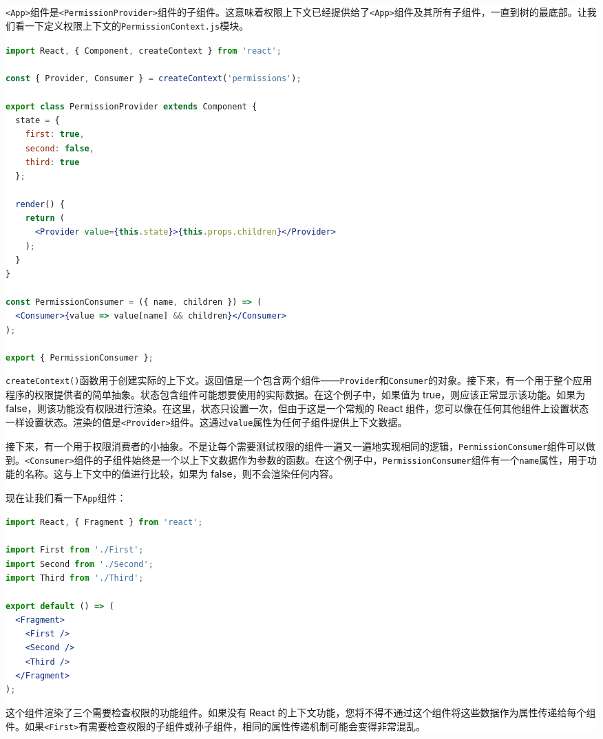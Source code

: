 `<App>`组件是`<PermissionProvider>`组件的子组件。这意味着权限上下文已经提供给了`<App>`组件及其所有子组件，一直到树的最底部。让我们看一下定义权限上下文的`PermissionContext.js`模块。

```jsx
import React, { Component, createContext } from 'react';

const { Provider, Consumer } = createContext('permissions');

export class PermissionProvider extends Component {
  state = {
    first: true,
    second: false,
    third: true
  };

  render() {
    return (
      <Provider value={this.state}>{this.props.children}</Provider>
    );
  }
}

const PermissionConsumer = ({ name, children }) => (
  <Consumer>{value => value[name] && children}</Consumer>
);

export { PermissionConsumer };
```

`createContext()`函数用于创建实际的上下文。返回值是一个包含两个组件——`Provider`和`Consumer`的对象。接下来，有一个用于整个应用程序的权限提供者的简单抽象。状态包含组件可能想要使用的实际数据。在这个例子中，如果值为 true，则应该正常显示该功能。如果为 false，则该功能没有权限进行渲染。在这里，状态只设置一次，但由于这是一个常规的 React 组件，您可以像在任何其他组件上设置状态一样设置状态。渲染的值是`<Provider>`组件。这通过`value`属性为任何子组件提供上下文数据。

接下来，有一个用于权限消费者的小抽象。不是让每个需要测试权限的组件一遍又一遍地实现相同的逻辑，`PermissionConsumer`组件可以做到。`<Consumer>`组件的子组件始终是一个以上下文数据作为参数的函数。在这个例子中，`PermissionConsumer`组件有一个`name`属性，用于功能的名称。这与上下文中的值进行比较，如果为 false，则不会渲染任何内容。

现在让我们看一下`App`组件：

```jsx
import React, { Fragment } from 'react';

import First from './First';
import Second from './Second';
import Third from './Third';

export default () => (
  <Fragment>
    <First />
    <Second />
    <Third />
  </Fragment>
);
```

这个组件渲染了三个需要检查权限的功能组件。如果没有 React 的上下文功能，您将不得不通过这个组件将这些数据作为属性传递给每个组件。如果`<First>`有需要检查权限的子组件或孙子组件，相同的属性传递机制可能会变得非常混乱。
